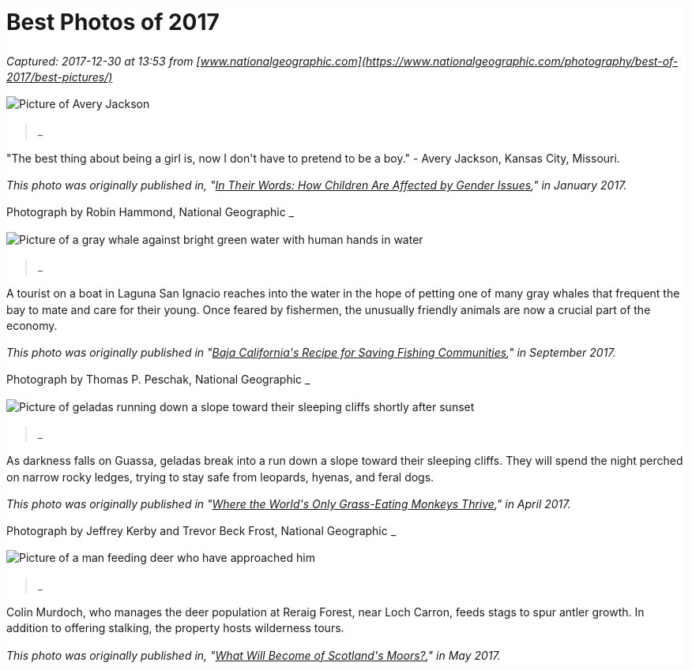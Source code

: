 # Best Photos of 2017

_Captured: 2017-12-30 at 13:53 from [www.nationalgeographic.com](https://www.nationalgeographic.com/photography/best-of-2017/best-pictures/)_

![Picture of Avery Jackson](https://www.nationalgeographic.com/content/dam/photography/PROOF/2017/December/best-photos-of-2017/01-best-18NineLives_2048.adapt.1190.1.jpg)

> _ 

"The best thing about being a girl is, now I don't have to pretend to be a boy." - Avery Jackson, Kansas City, Missouri.

_This photo was originally published in, "[In Their Words: How Children Are Affected by Gender Issues](https://www.nationalgeographic.com/magazine/2017/01/children-explain-how-gender-affects-their-lives/)," in January 2017._

Photograph by Robin Hammond, National Geographic _

![Picture of a gray whale against bright green water with human hands in water](https://www.nationalgeographic.com/content/dam/photography/PROOF/2017/December/best-photos-of-2017/02-best-baja-marine-park-one.adapt.1900.1.jpg)

> _ 

A tourist on a boat in Laguna San Ignacio reaches into the water in the hope of petting one of many gray whales that frequent the bay to mate and care for their young. Once feared by fishermen, the unusually friendly animals are now a crucial part of the economy.

_This photo was originally published in "[Baja California's Recipe for Saving Fishing Communities](https://www.nationalgeographic.com/magazine/2017/09/baja-mexico-marine-conservation-tourism-fish-sharks-whales/)," in September 2017._

Photograph by Thomas P. Peschak, National Geographic _

![Picture of geladas running down a slope toward their sleeping cliffs shortly after sunset](https://www.nationalgeographic.com/content/dam/photography/PROOF/2017/December/best-photos-of-2017/03-best-17-gelada-baboons-monkeys-guassa-ethiopia-evening-running-cliffs.adapt.1900.1.jpg)

> _ 

As darkness falls on Guassa, geladas break into a run down a slope toward their sleeping cliffs. They will spend the night perched on narrow rocky ledges, trying to stay safe from leopards, hyenas, and feral dogs.

_This photo was originally published in "[Where the World's Only Grass-Eating Monkeys Thrive](https://www.nationalgeographic.com/magazine/2017/04/gelada-monkeys-grass-eating-guassa-ethiopia-bleeding-heart/)," in April 2017._

Photograph by Jeffrey Kerby and Trevor Beck Frost, National Geographic _

![Picture of a man feeding deer who have approached him ](https://www.nationalgeographic.com/content/dam/photography/PROOF/2017/December/best-photos-of-2017/04-best-7-scottish-moors-deer-forest-antlers-estate-stalking.adapt.590.1.jpg)

> _ 

Colin Murdoch, who manages the deer population at Reraig Forest, near Loch Carron, feeds stags to spur antler growth. In addition to offering stalking, the property hosts wilderness tours.

_This photo was originally published in, "[What Will Become of Scotland's Moors?](https://www.nationalgeographic.com/magazine/2017/05/scotland-moors-highlands-conservation-land-management/)," in May 2017._
